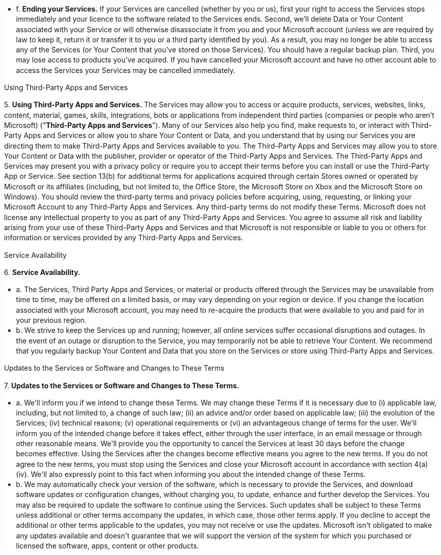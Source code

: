 *   f. **Ending your Services.** If your Services are cancelled (whether by you or us), first your right to access the Services stops immediately and your licence to the software related to the Services ends. Second, we’ll delete Data or Your Content associated with your Service or will otherwise disassociate it from you and your Microsoft account (unless we are required by law to keep it, return it or transfer it to you or a third party identified by you). As a result, you may no longer be able to access any of the Services (or Your Content that you’ve stored on those Services). You should have a regular backup plan. Third, you may lose access to products you’ve acquired. If you have cancelled your Microsoft account and have no other account able to access the Services your Services may be cancelled immediately.

Using Third-Party Apps and Services

5\. **Using Third-Party Apps and Services.** The Services may allow you to access or acquire products, services, websites, links, content, material, games, skills, integrations, bots or applications from independent third parties (companies or people who aren’t Microsoft) ("**Third-Party Apps and Services**"). Many of our Services also help you find, make requests to, or interact with Third-Party Apps and Services or allow you to share Your Content or Data, and you understand that by using our Services you are directing them to make Third-Party Apps and Services available to you. The Third-Party Apps and Services may allow you to store Your Content or Data with the publisher, provider or operator of the Third-Party Apps and Services. The Third-Party Apps and Services may present you with a privacy policy or require you to accept their terms before you can install or use the Third-Party App or Service. See section 13(b) for additional terms for applications acquired through certain Stores owned or operated by Microsoft or its affiliates (including, but not limited to, the Office Store, the Microsoft Store on Xbox and the Microsoft Store on Windows). You should review the third-party terms and privacy policies before acquiring, using, requesting, or linking your Microsoft Account to any Third-Party Apps and Services. Any third-party terms do not modify these Terms. Microsoft does not license any intellectual property to you as part of any Third-Party Apps and Services. You agree to assume all risk and liability arising from your use of these Third-Party Apps and Services and that Microsoft is not responsible or liable to you or others for information or services provided by any Third-Party Apps and Services.

Service Availability

6\. **Service Availability.**

*   a. The Services, Third Party Apps and Services, or material or products offered through the Services may be unavailable from time to time, may be offered on a limited basis, or may vary depending on your region or device. If you change the location associated with your Microsoft account, you may need to re-acquire the products that were available to you and paid for in your previous region.
*   b. We strive to keep the Services up and running; however, all online services suffer occasional disruptions and outages. In the event of an outage or disruption to the Service, you may temporarily not be able to retrieve Your Content. We recommend that you regularly backup Your Content and Data that you store on the Services or store using Third-Party Apps and Services.

Updates to the Services or Software and Changes to These Terms

7\. **Updates to the Services or Software and Changes to These Terms.**

*   a. We'll inform you if we intend to change these Terms. We may change these Terms if it is necessary due to (i) applicable law, including, but not limited to, a change of such law; (ii) an advice and/or order based on applicable law; (iii) the evolution of the Services; (iv) technical reasons; (v) operational requirements or (vi) an advantageous change of terms for the user. We'll inform you of the intended change before it takes effect, either through the user interface, in an email message or through other reasonable means. We'll provide you the opportunity to cancel the Services at least 30 days before the change becomes effective. Using the Services after the changes become effective means you agree to the new terms. If you do not agree to the new terms, you must stop using the Services and close your Microsoft account in accordance with section 4(a)(iv). We'll also expressly point to this fact when informing you about the intended change of these Terms.
*   b. We may automatically check your version of the software, which is necessary to provide the Services, and download software updates or configuration changes, without charging you, to update, enhance and further develop the Services. You may also be required to update the software to continue using the Services. Such updates shall be subject to these Terms unless additional or other terms accompany the updates, in which case, those other terms apply. If you decline to accept the additional or other terms applicable to the updates, you may not receive or use the updates. Microsoft isn't obligated to make any updates available and doesn't guarantee that we will support the version of the system for which you purchased or licensed the software, apps, content or other products.